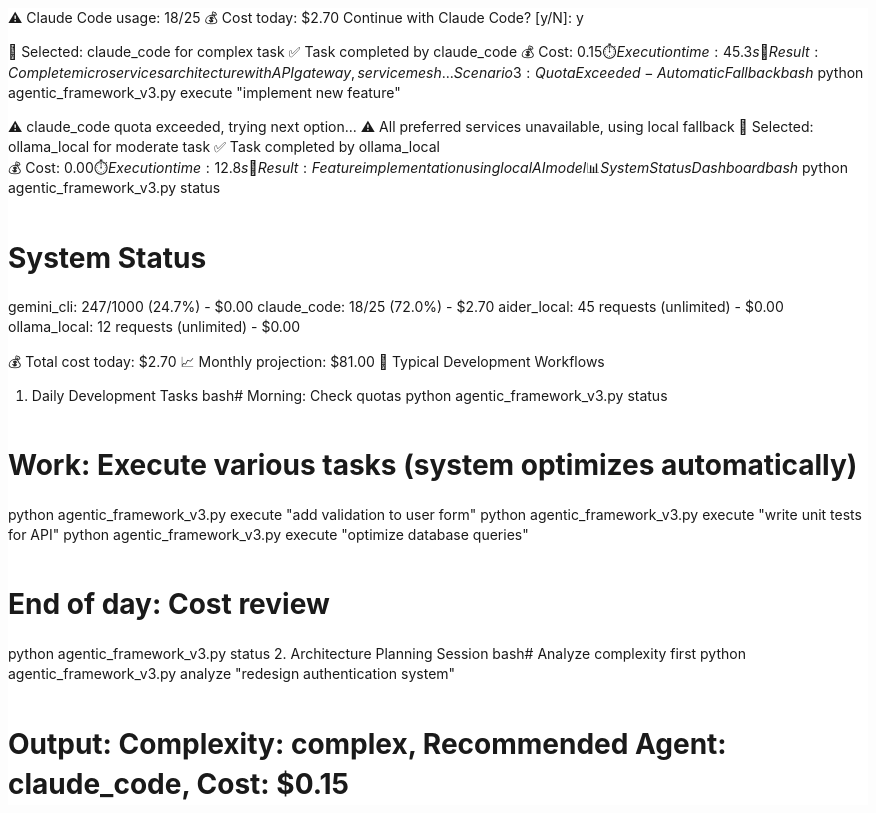 ⚠️  Claude Code usage: 18/25
💰 Cost today: $2.70
Continue with Claude Code? [y/N]: y

🎯 Selected: claude_code for complex task
✅ Task completed by claude_code
💰 Cost: $0.15
⏱️ Execution time: 45.3s
📄 Result: Complete microservices architecture with API gateway, service mesh...
Scenario 3: Quota Exceeded - Automatic Fallback
bash$ python agentic_framework_v3.py execute "implement new feature"

⚠️  claude_code quota exceeded, trying next option...
⚠️  All preferred services unavailable, using local fallback
🎯 Selected: ollama_local for moderate task
✅ Task completed by ollama_local  
💰 Cost: $0.00
⏱️ Execution time: 12.8s
📄 Result: Feature implementation using local AI model
📊 System Status Dashboard
bash$ python agentic_framework_v3.py status

System Status
==================
  gemini_cli: 247/1000 (24.7%) - $0.00
  claude_code: 18/25 (72.0%) - $2.70
  aider_local: 45 requests (unlimited) - $0.00
  ollama_local: 12 requests (unlimited) - $0.00

💰 Total cost today: $2.70
📈 Monthly projection: $81.00
🔄 Typical Development Workflows
1. Daily Development Tasks
bash# Morning: Check quotas
python agentic_framework_v3.py status

# Work: Execute various tasks (system optimizes automatically)
python agentic_framework_v3.py execute "add validation to user form"
python agentic_framework_v3.py execute "write unit tests for API"
python agentic_framework_v3.py execute "optimize database queries"

# End of day: Cost review
python agentic_framework_v3.py status
2. Architecture Planning Session
bash# Analyze complexity first
python agentic_framework_v3.py analyze "redesign authentication system"
# Output: Complexity: complex, Recommended Agent: claude_code, Cost: $0.15
